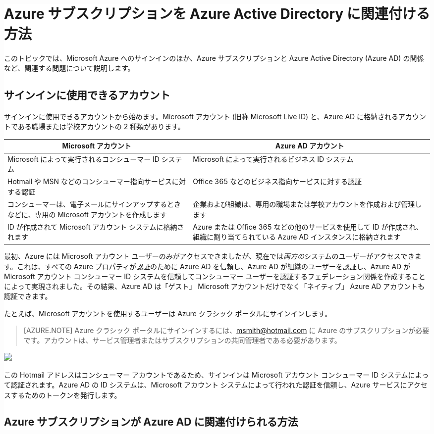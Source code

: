 <properties
	pageTitle="Azure サブスクリプションを Azure Active Directory に関連付ける方法 | Microsoft Azure"
	description="Microsoft Azure へのサインインのほか、Azure サブスクリプションと Azure Active Directory の関係などの関連する問題。"
	services="active-directory"
	documentationCenter=""
	authors="curtand"
	manager="femila"
	editor=""/>

<tags
	ms.service="active-directory"
	ms.workload="identity"
	ms.tgt_pltfrm="na"
	ms.devlang="na"
	ms.topic="get-started-article"
	ms.date="08/15/2016"
	ms.author="curtand"/>

# Azure サブスクリプションを Azure Active Directory に関連付ける方法

このトピックでは、Microsoft Azure へのサインインのほか、Azure サブスクリプションと Azure Active Directory (Azure AD) の関係など、関連する問題について説明します。

## サインインに使用できるアカウント
サインインに使用できるアカウントから始めます。Microsoft アカウント (旧称 Microsoft Live ID) と、Azure AD に格納されるアカウントである職場または学校アカウントの 2 種類があります。

 Microsoft アカウント | Azure AD アカウント
	------------- | -------------
Microsoft によって実行されるコンシューマー ID システム | Microsoft によって実行されるビジネス ID システム
Hotmail や MSN などのコンシューマー指向サービスに対する認証 | Office 365 などのビジネス指向サービスに対する認証
コンシューマーは、電子メールにサインアップするときなどに、専用の Microsoft アカウントを作成します | 企業および組織は、専用の職場または学校アカウントを作成および管理します
ID が作成されて Microsoft アカウント システムに格納されます | Azure または Office 365 などの他のサービスを使用して ID が作成され、組織に割り当てられている Azure AD インスタンスに格納されます

最初、Azure には Microsoft アカウント ユーザーのみがアクセスできましたが、現在では*両方の*システムのユーザーがアクセスできます。これは、すべての Azure プロパティが認証のために Azure AD を信頼し、Azure AD が組織のユーザーを認証し、Azure AD が Microsoft アカウント コンシューマー ID システムを信頼してコンシューマー ユーザーを認証するフェデレーション関係を作成することによって実現されました。その結果、Azure AD は「ゲスト」 Microsoft アカウントだけでなく「ネイティブ」 Azure AD アカウントも認証できます。

たとえば、Microsoft アカウントを使用するユーザーは Azure クラシック ポータルにサインインします。

> [AZURE.NOTE]
Azure クラシック ポータルにサインインするには、msmith@hotmail.com に Azure のサブスクリプションが必要です。アカウントは、サービス管理者またはサブスクリプションの共同管理者である必要があります。

![][1]

この Hotmail アドレスはコンシューマー アカウントであるため、サインインは Microsoft アカウント コンシューマー ID システムによって認証されます。Azure AD の ID システムは、Microsoft アカウント システムによって行われた認証を信頼し、Azure サービスにアクセスするためのトークンを発行します。

## Azure サブスクリプションが Azure AD に関連付けられる方法


[1]: ./media/active-directory-how-subscriptions-associated-directory/WAAD_PassThruAuth.png
[2]: ./media/active-directory-how-subscriptions-associated-directory/WAAD_OrgAccountSubscription.png
[3]: ./media/active-directory-how-subscriptions-associated-directory/WAAD_SignInDisambiguation.PNG